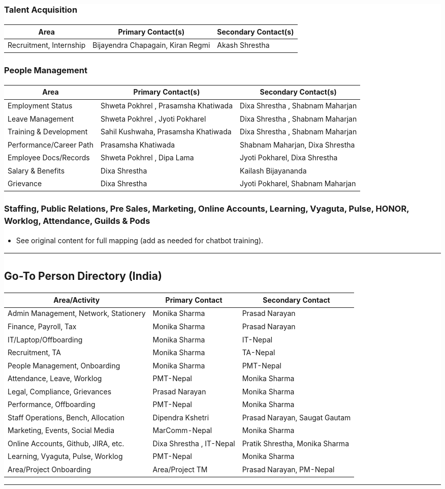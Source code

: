 ### Talent Acquisition

| Area                    | Primary Contact(s)                | Secondary Contact(s) |
| ----------------------- | --------------------------------- | -------------------- |
| Recruitment, Internship | Bijayendra Chapagain, Kiran Regmi | Akash Shrestha       |

### People Management

| Area                    | Primary Contact(s)                   | Secondary Contact(s)             |
| ----------------------- | ------------------------------------ | -------------------------------- |
| Employment Status       | Shweta Pokhrel , Prasamsha Khatiwada | Dixa Shrestha , Shabnam Maharjan |
| Leave Management        | Shweta Pokhrel , Jyoti Pokharel      | Dixa Shrestha , Shabnam Maharjan |
| Training & Development  | Sahil Kushwaha, Prasamsha Khatiwada  | Dixa Shrestha , Shabnam Maharjan |
| Performance/Career Path | Prasamsha Khatiwada                  | Shabnam Maharjan, Dixa Shrestha  |
| Employee Docs/Records   | Shweta Pokhrel , Dipa Lama           | Jyoti Pokharel, Dixa Shrestha    |
| Salary & Benefits       | Dixa Shrestha                        | Kailash Bijayananda              |
| Grievance               | Dixa Shrestha                        | Jyoti Pokharel, Shabnam Maharjan |

### Staffing, Public Relations, Pre Sales, Marketing, Online Accounts, Learning, Vyaguta, Pulse, HONOR, Worklog, Attendance, Guilds & Pods

- See original content for full mapping (add as needed for chatbot training).

---

## Go-To Person Directory (India)

| Area/Activity                         | Primary Contact          | Secondary Contact              |
| ------------------------------------- | ------------------------ | ------------------------------ |
| Admin Management, Network, Stationery | Monika Sharma            | Prasad Narayan                 |
| Finance, Payroll, Tax                 | Monika Sharma            | Prasad Narayan                 |
| IT/Laptop/Offboarding                 | Monika Sharma            | IT-Nepal                       |
| Recruitment, TA                       | Monika Sharma            | TA-Nepal                       |
| People Management, Onboarding         | Monika Sharma            | PMT-Nepal                      |
| Attendance, Leave, Worklog            | PMT-Nepal                | Monika Sharma                  |
| Legal, Compliance, Grievances         | Prasad Narayan           | Monika Sharma                  |
| Performance, Offboarding              | PMT-Nepal                | Monika Sharma                  |
| Staff Operations, Bench, Allocation   | Dipendra Kshetri         | Prasad Narayan, Saugat Gautam  |
| Marketing, Events, Social Media       | MarComm-Nepal            | Monika Sharma                  |
| Online Accounts, Github, JIRA, etc.   | Dixa Shrestha , IT-Nepal | Pratik Shrestha, Monika Sharma |
| Learning, Vyaguta, Pulse, Worklog     | PMT-Nepal                | Monika Sharma                  |
| Area/Project Onboarding               | Area/Project TM          | Prasad Narayan, PM-Nepal       |

---